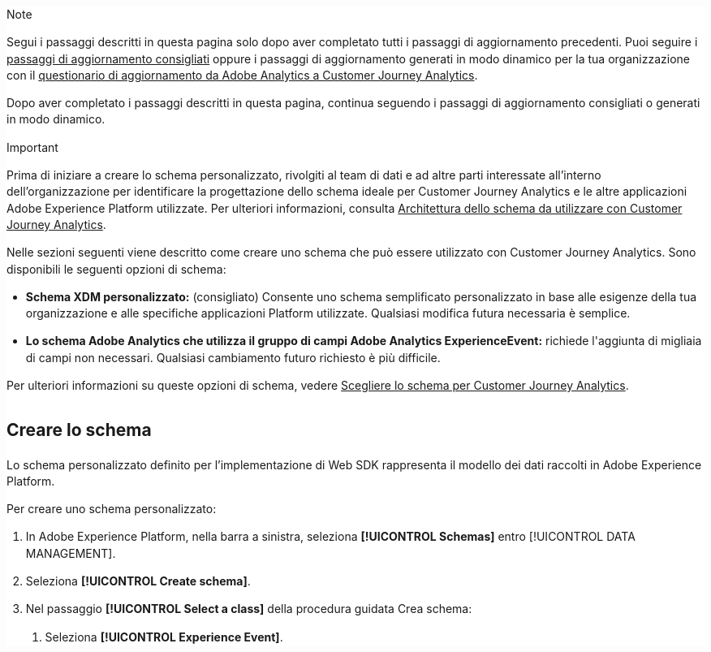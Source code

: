 

>[!NOTE]
> 
>Segui i passaggi descritti in questa pagina solo dopo aver completato tutti i passaggi di aggiornamento precedenti. Puoi seguire i [passaggi di aggiornamento consigliati](/help/getting-started/cja-upgrade/cja-upgrade-recommendations.md#recommended-upgrade-steps-for-most-organizations) oppure i passaggi di aggiornamento generati in modo dinamico per la tua organizzazione con il [questionario di aggiornamento da Adobe Analytics a Customer Journey Analytics](https://gigazelle.github.io/cja-ttv/).
>
>Dopo aver completato i passaggi descritti in questa pagina, continua seguendo i passaggi di aggiornamento consigliati o generati in modo dinamico.

>[!IMPORTANT]
>
>Prima di iniziare a creare lo schema personalizzato, rivolgiti al team di dati e ad altre parti interessate all’interno dell’organizzazione per identificare la progettazione dello schema ideale per Customer Journey Analytics e le altre applicazioni Adobe Experience Platform utilizzate. Per ulteriori informazioni, consulta [Architettura dello schema da utilizzare con Customer Journey Analytics](/help/getting-started/cja-upgrade/cja-upgrade-schema-architect.md).

Nelle sezioni seguenti viene descritto come creare uno schema che può essere utilizzato con Customer Journey Analytics. Sono disponibili le seguenti opzioni di schema:

* **Schema XDM personalizzato:** (consigliato) Consente uno schema semplificato personalizzato in base alle esigenze della tua organizzazione e alle specifiche applicazioni Platform utilizzate. Qualsiasi modifica futura necessaria è semplice.

* **Lo schema Adobe Analytics che utilizza il gruppo di campi Adobe Analytics ExperienceEvent:** richiede l&#39;aggiunta di migliaia di campi non necessari. Qualsiasi cambiamento futuro richiesto è più difficile.

Per ulteriori informazioni su queste opzioni di schema, vedere [Scegliere lo schema per Customer Journey Analytics](/help/getting-started/cja-upgrade/cja-upgrade-schema-existing.md).

## Creare lo schema

Lo schema personalizzato definito per l’implementazione di Web SDK rappresenta il modello dei dati raccolti in Adobe Experience Platform.

Per creare uno schema personalizzato:



1. In Adobe Experience Platform, nella barra a sinistra, seleziona **[!UICONTROL Schemas]** entro [!UICONTROL DATA MANAGEMENT].

1. Seleziona **[!UICONTROL Create schema]**.

1. Nel passaggio **[!UICONTROL Select a class]** della procedura guidata Crea schema:

   1. Seleziona **[!UICONTROL Experience Event]**.
